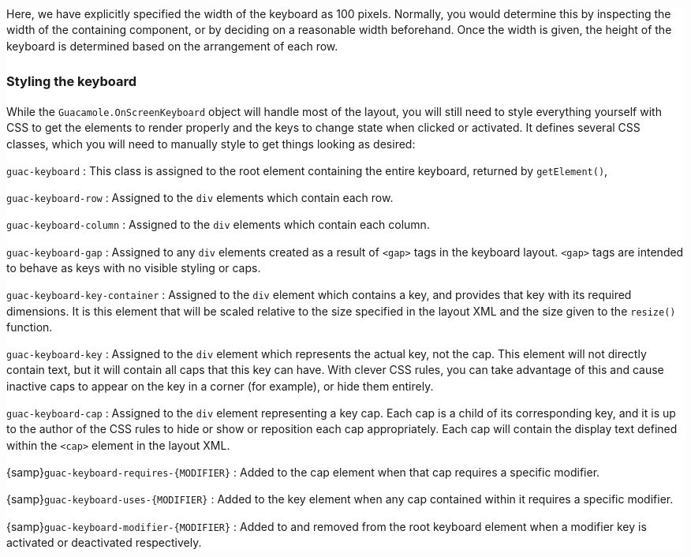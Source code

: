 Here, we have explicitly specified the width of the keyboard as 100 pixels.
Normally, you would determine this by inspecting the width of the containing
component, or by deciding on a reasonable width beforehand. Once the width is
given, the height of the keyboard is determined based on the arrangement of
each row.

### Styling the keyboard

While the `Guacamole.OnScreenKeyboard` object will handle most of the layout,
you will still need to style everything yourself with CSS to get the elements
to render properly and the keys to change state when clicked or activated. It
defines several CSS classes, which you will need to manually style to get
things looking as desired:

`guac-keyboard`
: This class is assigned to the root element containing the entire keyboard,
  returned by `getElement()`,

`guac-keyboard-row`
: Assigned to the `div` elements which contain each row.

`guac-keyboard-column`
: Assigned to the `div` elements which contain each column.

`guac-keyboard-gap`
: Assigned to any `div` elements created as a result of `<gap>` tags in the
  keyboard layout. `<gap>` tags are intended to behave as keys with no visible
  styling or caps.

`guac-keyboard-key-container`
: Assigned to the `div` element which contains a key, and provides that key
  with its required dimensions. It is this element that will be scaled relative
  to the size specified in the layout XML and the size given to the `resize()`
  function.

`guac-keyboard-key`
: Assigned to the `div` element which represents the actual key, not the cap.
  This element will not directly contain text, but it will contain all caps
  that this key can have. With clever CSS rules, you can take advantage of this
  and cause inactive caps to appear on the key in a corner (for example), or
  hide them entirely.

`guac-keyboard-cap`
: Assigned to the `div` element representing a key cap. Each cap is a child of
  its corresponding key, and it is up to the author of the CSS rules to hide or
  show or reposition each cap appropriately. Each cap will contain the display
  text defined within the `<cap>` element in the layout XML.

{samp}`guac-keyboard-requires-{MODIFIER}`
: Added to the cap element when that cap requires a specific modifier.

{samp}`guac-keyboard-uses-{MODIFIER}`
: Added to the key element when any cap contained within it requires a specific
  modifier.

{samp}`guac-keyboard-modifier-{MODIFIER}`
: Added to and removed from the root keyboard element when a modifier key is
  activated or deactivated respectively.
